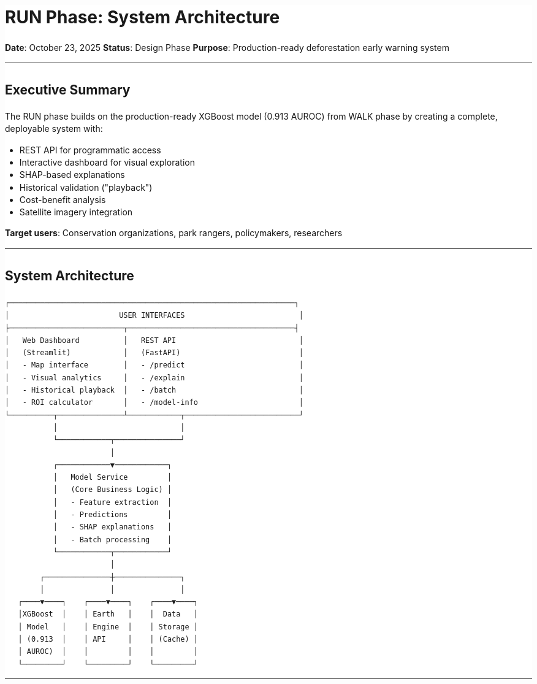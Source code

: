 # RUN Phase: System Architecture

**Date**: October 23, 2025
**Status**: Design Phase
**Purpose**: Production-ready deforestation early warning system

---

## Executive Summary

The RUN phase builds on the production-ready XGBoost model (0.913 AUROC) from WALK phase by creating a complete, deployable system with:
- REST API for programmatic access
- Interactive dashboard for visual exploration
- SHAP-based explanations
- Historical validation ("playback")
- Cost-benefit analysis
- Satellite imagery integration

**Target users**: Conservation organizations, park rangers, policymakers, researchers

---

## System Architecture

```
┌─────────────────────────────────────────────────────────────────┐
│                         USER INTERFACES                          │
├──────────────────────────┬──────────────────────────────────────┤
│   Web Dashboard          │   REST API                            │
│   (Streamlit)            │   (FastAPI)                           │
│   - Map interface        │   - /predict                          │
│   - Visual analytics     │   - /explain                          │
│   - Historical playback  │   - /batch                            │
│   - ROI calculator       │   - /model-info                       │
└──────────┬───────────────┴────────────┬──────────────────────────┘
           │                            │
           └────────────┬───────────────┘
                        │
           ┌────────────▼────────────┐
           │   Model Service         │
           │   (Core Business Logic) │
           │   - Feature extraction  │
           │   - Predictions         │
           │   - SHAP explanations   │
           │   - Batch processing    │
           └────────────┬────────────┘
                        │
        ┌───────────────┼───────────────┐
        │               │               │
   ┌────▼────┐    ┌────▼────┐    ┌────▼────┐
   │XGBoost  │    │ Earth   │    │  Data   │
   │ Model   │    │ Engine  │    │ Storage │
   │ (0.913  │    │ API     │    │ (Cache) │
   │ AUROC)  │    │         │    │         │
   └─────────┘    └─────────┘    └─────────┘
```

---